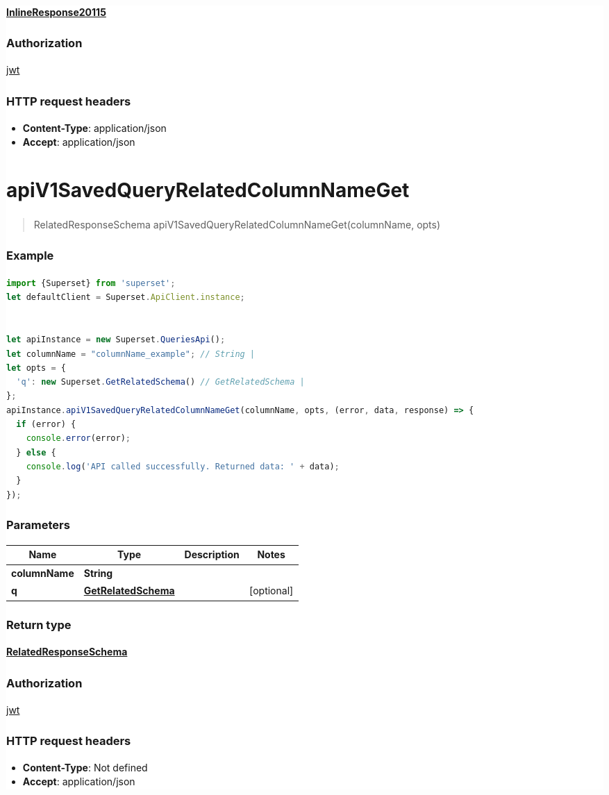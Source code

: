 [**InlineResponse20115**](InlineResponse20115.md)

### Authorization

[jwt](../README.md#jwt)

### HTTP request headers

 - **Content-Type**: application/json
 - **Accept**: application/json

<a name="apiV1SavedQueryRelatedColumnNameGet"></a>
# **apiV1SavedQueryRelatedColumnNameGet**
> RelatedResponseSchema apiV1SavedQueryRelatedColumnNameGet(columnName, opts)



### Example
```javascript
import {Superset} from 'superset';
let defaultClient = Superset.ApiClient.instance;


let apiInstance = new Superset.QueriesApi();
let columnName = "columnName_example"; // String | 
let opts = { 
  'q': new Superset.GetRelatedSchema() // GetRelatedSchema | 
};
apiInstance.apiV1SavedQueryRelatedColumnNameGet(columnName, opts, (error, data, response) => {
  if (error) {
    console.error(error);
  } else {
    console.log('API called successfully. Returned data: ' + data);
  }
});
```

### Parameters

Name | Type | Description  | Notes
------------- | ------------- | ------------- | -------------
 **columnName** | **String**|  | 
 **q** | [**GetRelatedSchema**](.md)|  | [optional] 

### Return type

[**RelatedResponseSchema**](RelatedResponseSchema.md)

### Authorization

[jwt](../README.md#jwt)

### HTTP request headers

 - **Content-Type**: Not defined
 - **Accept**: application/json


